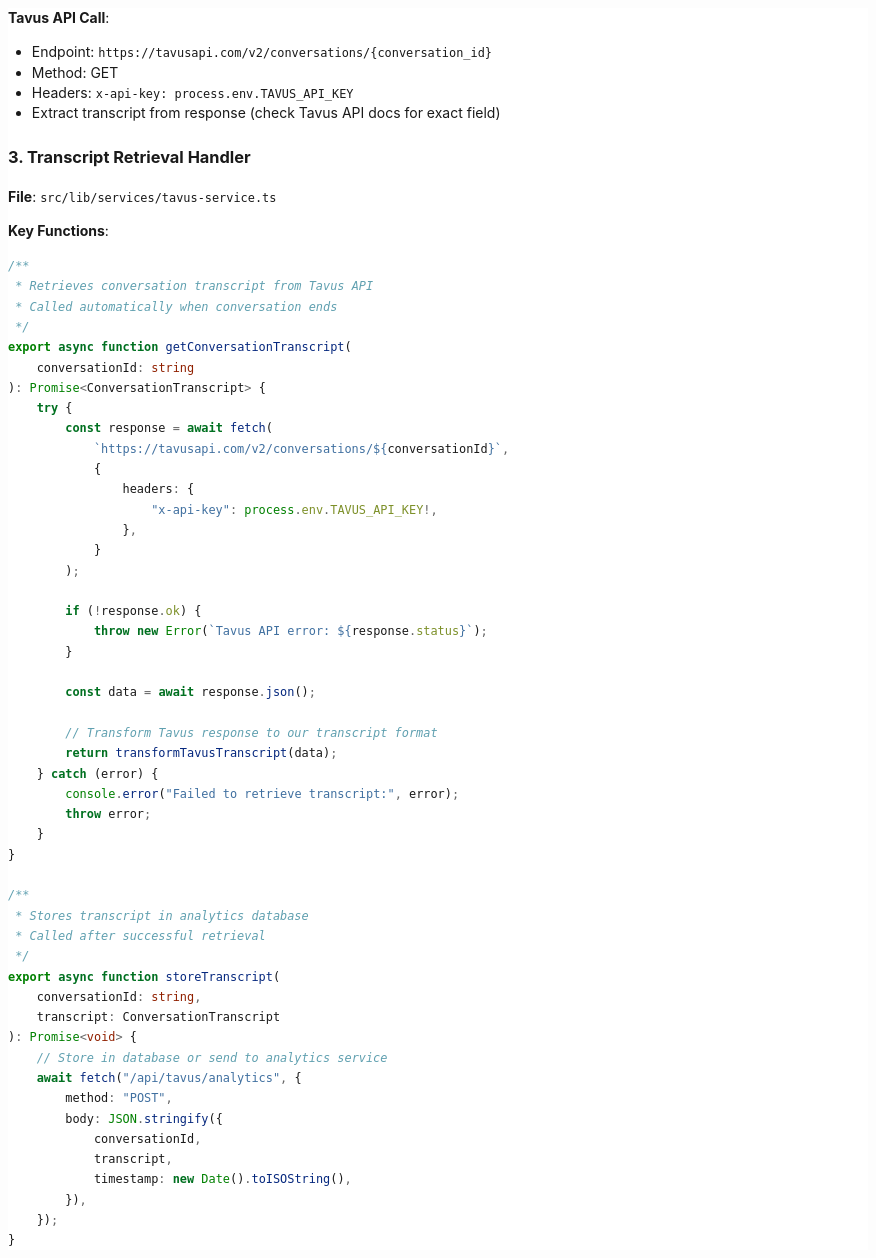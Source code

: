 **Tavus API Call**:

- Endpoint: `https://tavusapi.com/v2/conversations/{conversation_id}`
- Method: GET
- Headers: `x-api-key: process.env.TAVUS_API_KEY`
- Extract transcript from response (check Tavus API docs for exact field)

### 3. Transcript Retrieval Handler

**File**: `src/lib/services/tavus-service.ts`

**Key Functions**:

```typescript
/**
 * Retrieves conversation transcript from Tavus API
 * Called automatically when conversation ends
 */
export async function getConversationTranscript(
	conversationId: string
): Promise<ConversationTranscript> {
	try {
		const response = await fetch(
			`https://tavusapi.com/v2/conversations/${conversationId}`,
			{
				headers: {
					"x-api-key": process.env.TAVUS_API_KEY!,
				},
			}
		);

		if (!response.ok) {
			throw new Error(`Tavus API error: ${response.status}`);
		}

		const data = await response.json();
		
		// Transform Tavus response to our transcript format
		return transformTavusTranscript(data);
	} catch (error) {
		console.error("Failed to retrieve transcript:", error);
		throw error;
	}
}

/**
 * Stores transcript in analytics database
 * Called after successful retrieval
 */
export async function storeTranscript(
	conversationId: string,
	transcript: ConversationTranscript
): Promise<void> {
	// Store in database or send to analytics service
	await fetch("/api/tavus/analytics", {
		method: "POST",
		body: JSON.stringify({
			conversationId,
			transcript,
			timestamp: new Date().toISOString(),
		}),
	});
}
```
